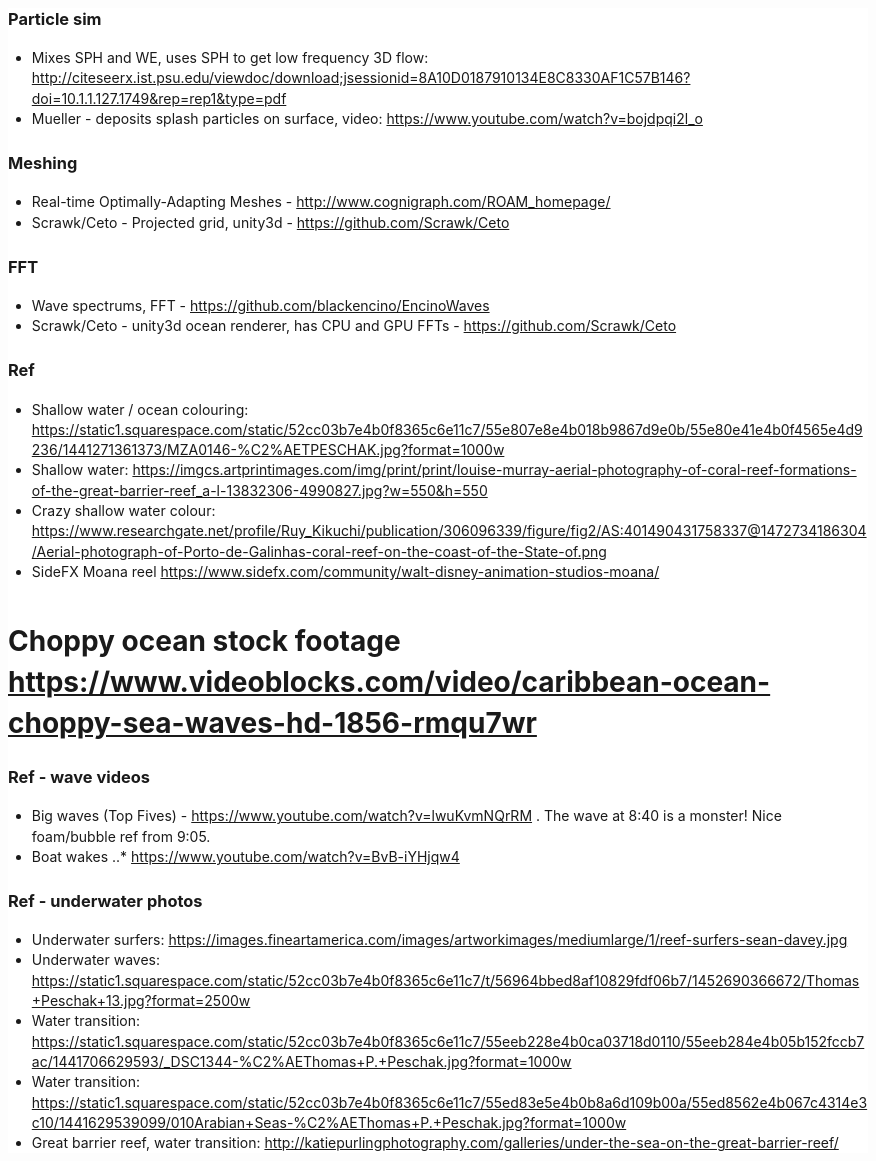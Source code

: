 ### Particle sim

* Mixes SPH and WE, uses SPH to get low frequency 3D flow: http://citeseerx.ist.psu.edu/viewdoc/download;jsessionid=8A10D0187910134E8C8330AF1C57B146?doi=10.1.1.127.1749&rep=rep1&type=pdf
* Mueller - deposits splash particles on surface, video: https://www.youtube.com/watch?v=bojdpqi2l_o

### Meshing

* Real-time Optimally-Adapting Meshes - http://www.cognigraph.com/ROAM_homepage/
* Scrawk/Ceto - Projected grid, unity3d - https://github.com/Scrawk/Ceto

### FFT

* Wave spectrums, FFT - https://github.com/blackencino/EncinoWaves
* Scrawk/Ceto - unity3d ocean renderer, has CPU and GPU FFTs - https://github.com/Scrawk/Ceto

### Ref

* Shallow water / ocean colouring: https://static1.squarespace.com/static/52cc03b7e4b0f8365c6e11c7/55e807e8e4b018b9867d9e0b/55e80e41e4b0f4565e4d9236/1441271361373/MZA0146-%C2%AETPESCHAK.jpg?format=1000w
* Shallow water: https://imgcs.artprintimages.com/img/print/print/louise-murray-aerial-photography-of-coral-reef-formations-of-the-great-barrier-reef_a-l-13832306-4990827.jpg?w=550&h=550
* Crazy shallow water colour: https://www.researchgate.net/profile/Ruy_Kikuchi/publication/306096339/figure/fig2/AS:401490431758337@1472734186304/Aerial-photograph-of-Porto-de-Galinhas-coral-reef-on-the-coast-of-the-State-of.png
* SideFX Moana reel https://www.sidefx.com/community/walt-disney-animation-studios-moana/
# Choppy ocean stock footage https://www.videoblocks.com/video/caribbean-ocean-choppy-sea-waves-hd-1856-rmqu7wr

### Ref - wave videos

* Big waves (Top Fives) - https://www.youtube.com/watch?v=lwuKvmNQrRM . The wave at 8:40 is a monster! Nice foam/bubble ref from 9:05.
* Boat wakes
..* https://www.youtube.com/watch?v=BvB-iYHjqw4

### Ref - underwater photos

* Underwater surfers: https://images.fineartamerica.com/images/artworkimages/mediumlarge/1/reef-surfers-sean-davey.jpg
* Underwater waves: https://static1.squarespace.com/static/52cc03b7e4b0f8365c6e11c7/t/56964bbed8af10829fdf06b7/1452690366672/Thomas+Peschak+13.jpg?format=2500w
* Water transition: https://static1.squarespace.com/static/52cc03b7e4b0f8365c6e11c7/55eeb228e4b0ca03718d0110/55eeb284e4b05b152fccb7ac/1441706629593/_DSC1344-%C2%AEThomas+P.+Peschak.jpg?format=1000w
* Water transition: https://static1.squarespace.com/static/52cc03b7e4b0f8365c6e11c7/55ed83e5e4b0b8a6d109b00a/55ed8562e4b067c4314e3c10/1441629539099/010Arabian+Seas-%C2%AEThomas+P.+Peschak.jpg?format=1000w
* Great barrier reef, water transition: http://katiepurlingphotography.com/galleries/under-the-sea-on-the-great-barrier-reef/
